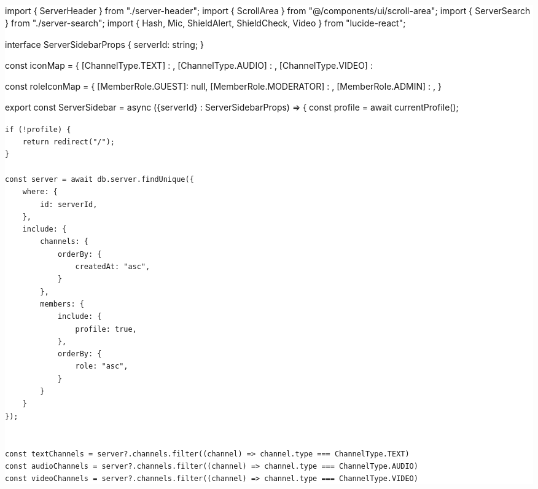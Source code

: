 import { ServerHeader } from "./server-header";
import { ScrollArea } from "@/components/ui/scroll-area";
import { ServerSearch } from "./server-search";
import { Hash, Mic, ShieldAlert, ShieldCheck, Video } from "lucide-react";

interface ServerSidebarProps {
    serverId: string;
}

const iconMap = {
    [ChannelType.TEXT] : <Hash className="mr-2 h-4 w-4" />,
    [ChannelType.AUDIO] : <Mic className="mr-2 h-4 w-4" />,
    [ChannelType.VIDEO] : <Video className="mr-2 h-4 w-4" />,
}


const roleIconMap = {
    [MemberRole.GUEST]: null,
    [MemberRole.MODERATOR] : <ShieldCheck className="h-4 w-4 mr-2 text-indigo-500" />,
    [MemberRole.ADMIN] : <ShieldAlert className="h-4 w-4 mr-2 text-rose-500" />,
}


export const ServerSidebar = async ({serverId} : ServerSidebarProps) => {
    const profile = await currentProfile();

    if (!profile) {
        return redirect("/");
    }

    const server = await db.server.findUnique({
        where: {
            id: serverId,
        },
        include: {
            channels: {
                orderBy: {
                    createdAt: "asc",
                }
            },
            members: {
                include: {
                    profile: true,
                },
                orderBy: {
                    role: "asc",
                }
            }
        }
    });


    const textChannels = server?.channels.filter((channel) => channel.type === ChannelType.TEXT)
    const audioChannels = server?.channels.filter((channel) => channel.type === ChannelType.AUDIO)
    const videoChannels = server?.channels.filter((channel) => channel.type === ChannelType.VIDEO)
